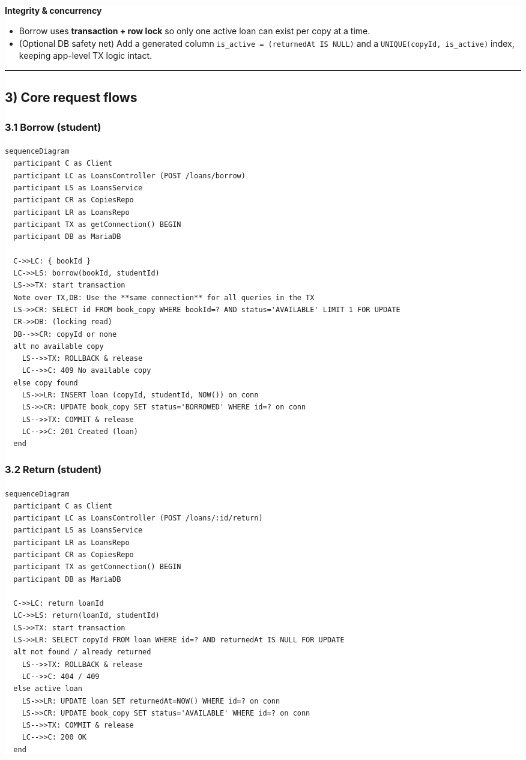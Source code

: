 **Integrity & concurrency**
- Borrow uses **transaction + row lock** so only one active loan can exist per copy at a time.
- (Optional DB safety net) Add a generated column `is_active = (returnedAt IS NULL)` and a `UNIQUE(copyId, is_active)` index, keeping app-level TX logic intact.

---

## 3) Core request flows

### 3.1 Borrow (student)

```mermaid
sequenceDiagram
  participant C as Client
  participant LC as LoansController (POST /loans/borrow)
  participant LS as LoansService
  participant CR as CopiesRepo
  participant LR as LoansRepo
  participant TX as getConnection() BEGIN
  participant DB as MariaDB

  C->>LC: { bookId }
  LC->>LS: borrow(bookId, studentId)
  LS->>TX: start transaction
  Note over TX,DB: Use the **same connection** for all queries in the TX
  LS->>CR: SELECT id FROM book_copy WHERE bookId=? AND status='AVAILABLE' LIMIT 1 FOR UPDATE
  CR->>DB: (locking read)
  DB-->>CR: copyId or none
  alt no available copy
    LS-->>TX: ROLLBACK & release
    LC-->>C: 409 No available copy
  else copy found
    LS->>LR: INSERT loan (copyId, studentId, NOW()) on conn
    LS->>CR: UPDATE book_copy SET status='BORROWED' WHERE id=? on conn
    LS-->>TX: COMMIT & release
    LC-->>C: 201 Created (loan)
  end
```

### 3.2 Return (student)

```mermaid
sequenceDiagram
  participant C as Client
  participant LC as LoansController (POST /loans/:id/return)
  participant LS as LoansService
  participant LR as LoansRepo
  participant CR as CopiesRepo
  participant TX as getConnection() BEGIN
  participant DB as MariaDB

  C->>LC: return loanId
  LC->>LS: return(loanId, studentId)
  LS->>TX: start transaction
  LS->>LR: SELECT copyId FROM loan WHERE id=? AND returnedAt IS NULL FOR UPDATE
  alt not found / already returned
    LS-->>TX: ROLLBACK & release
    LC-->>C: 404 / 409
  else active loan
    LS->>LR: UPDATE loan SET returnedAt=NOW() WHERE id=? on conn
    LS->>CR: UPDATE book_copy SET status='AVAILABLE' WHERE id=? on conn
    LS-->>TX: COMMIT & release
    LC-->>C: 200 OK
  end
```